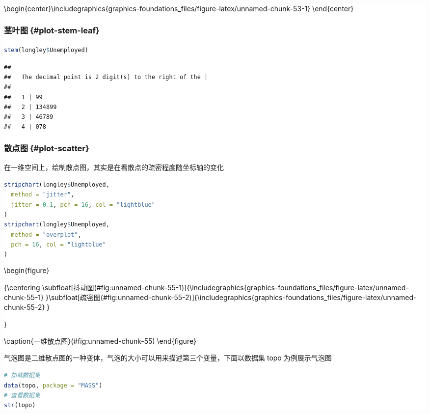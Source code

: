 

\begin{center}\includegraphics{graphics-foundations_files/figure-latex/unnamed-chunk-53-1} \end{center}


### 茎叶图 {#plot-stem-leaf}


```r
stem(longley$Unemployed)
```

```
## 
##   The decimal point is 2 digit(s) to the right of the |
## 
##   1 | 99
##   2 | 134899
##   3 | 46789
##   4 | 078
```


### 散点图 {#plot-scatter}

在一维空间上，绘制散点图，其实是在看散点的疏密程度随坐标轴的变化


```r
stripchart(longley$Unemployed,
  method = "jitter",
  jitter = 0.1, pch = 16, col = "lightblue"
)
stripchart(longley$Unemployed,
  method = "overplot",
  pch = 16, col = "lightblue"
)
```

\begin{figure}

{\centering \subfloat[抖动图(\#fig:unnamed-chunk-55-1)]{\includegraphics{graphics-foundations_files/figure-latex/unnamed-chunk-55-1} }\subfloat[疏密图(\#fig:unnamed-chunk-55-2)]{\includegraphics{graphics-foundations_files/figure-latex/unnamed-chunk-55-2} }

}

\caption{一维散点图}(\#fig:unnamed-chunk-55)
\end{figure}

气泡图是二维散点图的一种变体，气泡的大小可以用来描述第三个变量，下面以数据集 topo 为例展示气泡图


```r
# 加载数据集
data(topo, package = "MASS")
# 查看数据集
str(topo)
```


[unicode-tab]: https://www.ssec.wisc.edu/~tomw/java/unicode.html
[visualize-distributions]: https://www.displayr.com/using-heatmap-coloring-density-plot-using-r-visualize-distributions/
[^lattice-2001]:  Paul 在 DSC 2001 大会上的幻灯片 见<https://www.stat.auckland.ac.nz/~paul/Talks/dsc2001.pdf>